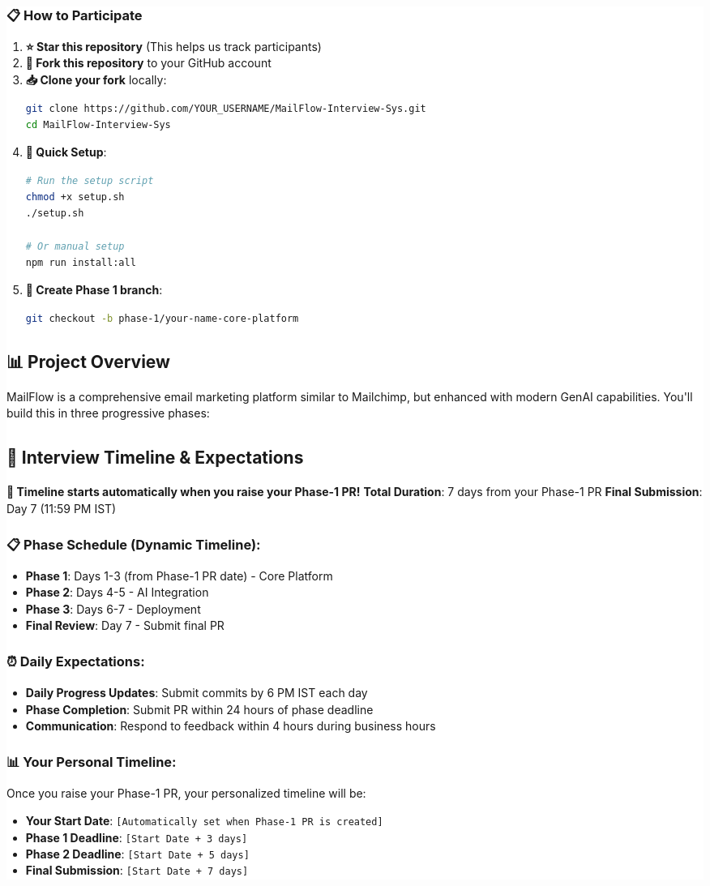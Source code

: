 ### 📋 How to Participate

1. **⭐ Star this repository** (This helps us track participants)
2. **🍴 Fork this repository** to your GitHub account
3. **📥 Clone your fork** locally:
   ```bash
   git clone https://github.com/YOUR_USERNAME/MailFlow-Interview-Sys.git
   cd MailFlow-Interview-Sys
   ```
4. **🚀 Quick Setup**:
   ```bash
   # Run the setup script
   chmod +x setup.sh
   ./setup.sh
   
   # Or manual setup
   npm run install:all
   ```
5. **🌿 Create Phase 1 branch**:
   ```bash
   git checkout -b phase-1/your-name-core-platform
   ```

## 📊 Project Overview

MailFlow is a comprehensive email marketing platform similar to Mailchimp, but enhanced with modern GenAI capabilities. You'll build this in three progressive phases:

## 📅 Interview Timeline & Expectations

**🚀 Timeline starts automatically when you raise your Phase-1 PR!**
**Total Duration**: 7 days from your Phase-1 PR
**Final Submission**: Day 7 (11:59 PM IST)

### 📋 Phase Schedule (Dynamic Timeline):
- **Phase 1**: Days 1-3 (from Phase-1 PR date) - Core Platform
- **Phase 2**: Days 4-5 - AI Integration
- **Phase 3**: Days 6-7 - Deployment
- **Final Review**: Day 7 - Submit final PR

### ⏰ Daily Expectations:
- **Daily Progress Updates**: Submit commits by 6 PM IST each day
- **Phase Completion**: Submit PR within 24 hours of phase deadline
- **Communication**: Respond to feedback within 4 hours during business hours

### 📊 Your Personal Timeline:
Once you raise your Phase-1 PR, your personalized timeline will be:
- **Your Start Date**: `[Automatically set when Phase-1 PR is created]`
- **Phase 1 Deadline**: `[Start Date + 3 days]`
- **Phase 2 Deadline**: `[Start Date + 5 days]`
- **Final Submission**: `[Start Date + 7 days]`
